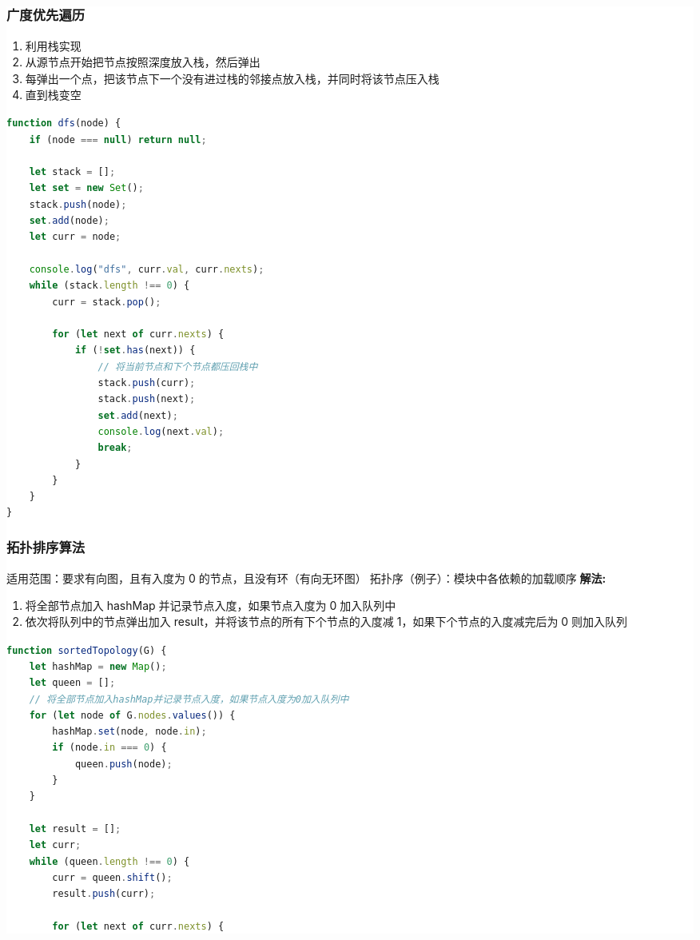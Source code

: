 ```js
```

### 广度优先遍历

1. 利用栈实现
2. 从源节点开始把节点按照深度放入栈，然后弹出
3. 每弹出一个点，把该节点下一个没有进过栈的邻接点放入栈，并同时将该节点压入栈
4. 直到栈变空

```js
function dfs(node) {
    if (node === null) return null;

    let stack = [];
    let set = new Set();
    stack.push(node);
    set.add(node);
    let curr = node;

    console.log("dfs", curr.val, curr.nexts);
    while (stack.length !== 0) {
        curr = stack.pop();

        for (let next of curr.nexts) {
            if (!set.has(next)) {
                // 将当前节点和下个节点都压回栈中
                stack.push(curr);
                stack.push(next);
                set.add(next);
                console.log(next.val);
                break;
            }
        }
    }
}
```

### 拓扑排序算法

适用范围：要求有向图，且有入度为 0 的节点，且没有环（有向无环图）
拓扑序（例子）：模块中各依赖的加载顺序
**解法:**

1. 将全部节点加入 hashMap 并记录节点入度，如果节点入度为 0 加入队列中
2. 依次将队列中的节点弹出加入 result，并将该节点的所有下个节点的入度减 1，如果下个节点的入度减完后为 0 则加入队列

```js
function sortedTopology(G) {
    let hashMap = new Map();
    let queen = [];
    // 将全部节点加入hashMap并记录节点入度，如果节点入度为0加入队列中
    for (let node of G.nodes.values()) {
        hashMap.set(node, node.in);
        if (node.in === 0) {
            queen.push(node);
        }
    }

    let result = [];
    let curr;
    while (queen.length !== 0) {
        curr = queen.shift();
        result.push(curr);

        for (let next of curr.nexts) {
```